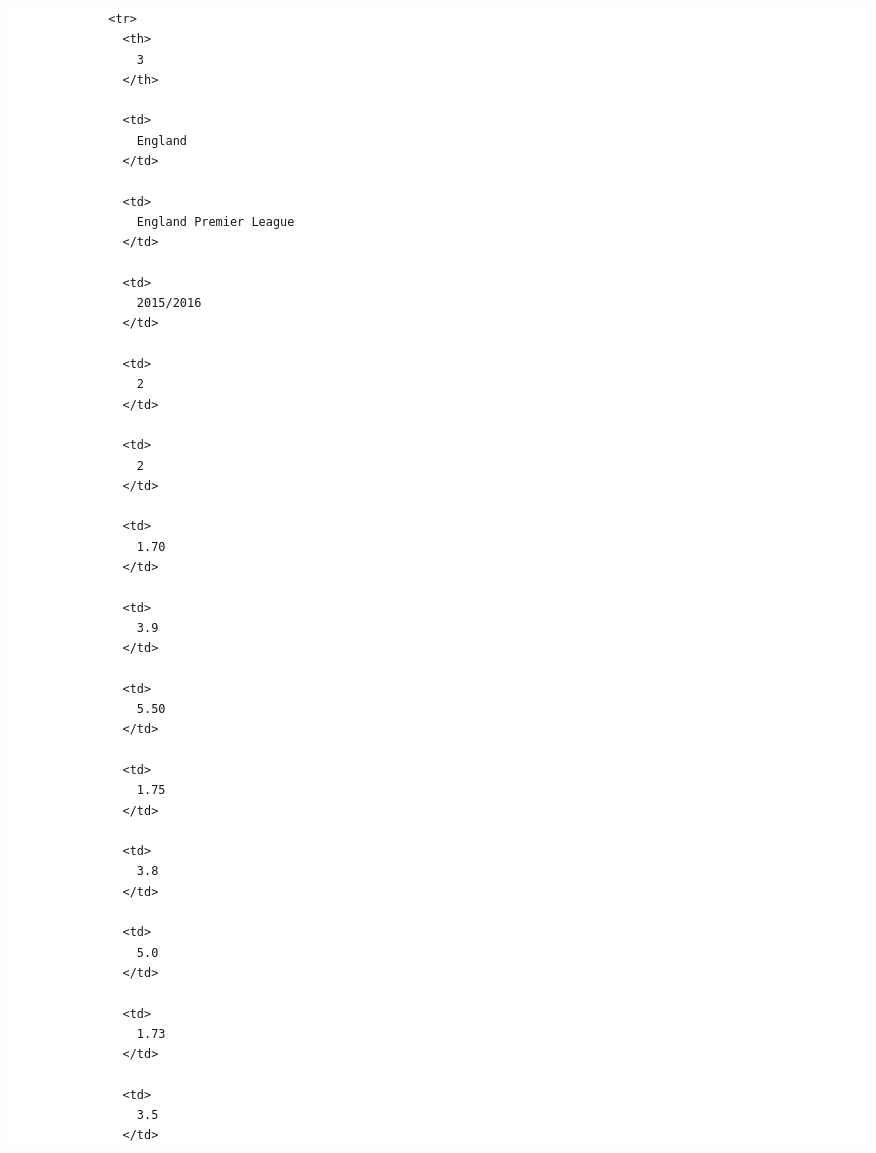                  <tr>
                    <th>
                      3
                    </th>
                    
                    <td>
                      England
                    </td>
                    
                    <td>
                      England Premier League
                    </td>
                    
                    <td>
                      2015/2016
                    </td>
                    
                    <td>
                      2
                    </td>
                    
                    <td>
                      2
                    </td>
                    
                    <td>
                      1.70
                    </td>
                    
                    <td>
                      3.9
                    </td>
                    
                    <td>
                      5.50
                    </td>
                    
                    <td>
                      1.75
                    </td>
                    
                    <td>
                      3.8
                    </td>
                    
                    <td>
                      5.0
                    </td>
                    
                    <td>
                      1.73
                    </td>
                    
                    <td>
                      3.5
                    </td>
                    